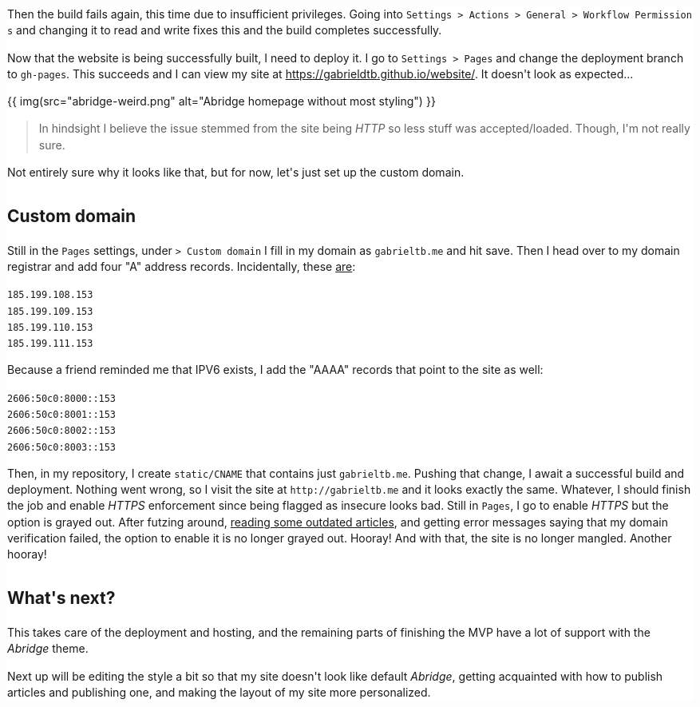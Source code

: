 Then the build fails again, this time due to insufficient privileges. Going into `Settings > Actions > General > Workflow Permissions` and changing it to read and write fixes this and the build completes successfully. 

Now that the website is being successfully built, I need to deploy it. I go to `Settings > Pages` and change the deployment branch to `gh-pages`. This succeeds and I can view my site at https://gabrieldtb.github.io/website/. It doesn't look as expected...

{{ img(src="abridge-weird.png" alt="Abridge homepage without most styling") }}

> In hindsight I believe the issue stemmed from the site being *HTTP* so less stuff was accepted/loaded. Though, I'm not really sure.

Not entirely sure why it looks like that, but for now, let's just set up the custom domain.

## Custom domain

Still in the `Pages` settings, under `> Custom domain` I fill in my domain as `gabrieltb.me` and hit save. Then I head over to my domain registrar and add four "A" address records. Incidentally, these [are](https://docs.github.com/en/pages/configuring-a-custom-domain-for-your-github-pages-site/managing-a-custom-domain-for-your-github-pages-site):

```txt
185.199.108.153
185.199.109.153
185.199.110.153
185.199.111.153
```

Because a friend reminded me that IPV6 exists, I add the "AAAA" records that point to the site as well:

```txt
2606:50c0:8000::153
2606:50c0:8001::153
2606:50c0:8002::153
2606:50c0:8003::153
```

Then, in my repository, I create `static/CNAME` that contains just `gabrieltb.me`. Pushing that change, I await a successful build and deployment. Nothing went wrong, so I visit the site at `http://gabrieltb.me` and it looks exactly the same. Whatever, I should finish the job and enable *HTTPS* enforcement since being flagged as insecure looks bad. Still in `Pages`, I go to enable *HTTPS* but the option is grayed out. After futzing around, [reading some outdated articles](https://docs.github.com/en/pages/configuring-a-custom-domain-for-your-github-pages-site/verifying-your-custom-domain-for-github-pages), and getting error messages saying that my domain verification failed, the option to enable it is no longer grayed out. Hooray! And with that, the site is no longer mangled. Another hooray!

## What's next?

This takes care of the deployment and hosting, and the remaining parts of finishing the MVP have a lot of support with the *Abridge* theme. 

Next up will be editing the style a bit so that my site doesn't look like default *Abridge*, getting acquainted with how to publish articles and publishing one, and making the layout of my site more personalized. 
